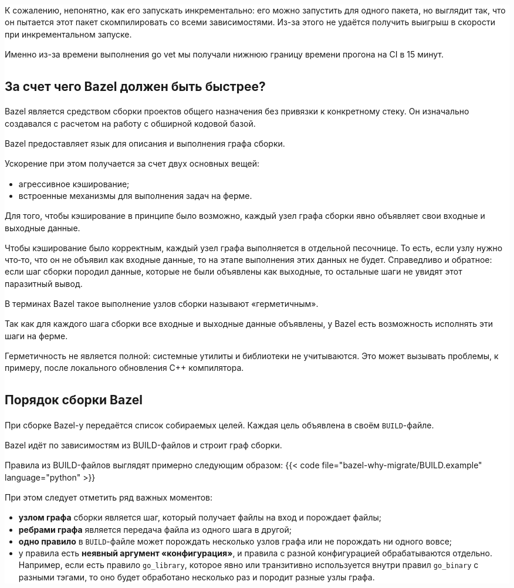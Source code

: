 К сожалению, непонятно, как его запускать инкрементально: его можно запустить для одного пакета, но выглядит так, что он
пытается этот пакет скомпилировать со всеми зависимостями. Из-за этого не удаётся получить выигрыш в скорости при
инкрементальном запуске.

Именно из-за времени выполнения go vet мы получали нижнюю границу времени прогона на CI в 15 минут.

## За счет чего Bazel должен быть быстрее?

Bazel является средством сборки проектов общего назначения без привязки к конкретному стеку. Он изначально создавался с
расчетом на работу с обширной кодовой базой.

Bazel предоставляет язык для описания и выполнения графа сборки.

Ускорение при этом получается за счет двух основных вещей:

- агрессивное кэширование;
- встроенные механизмы для выполнения задач на ферме.

Для того, чтобы кэширование в принципе было возможно, каждый узел графа сборки явно объявляет свои входные и выходные
данные.

Чтобы кэширование было корректным, каждый узел графа выполняется в отдельной песочнице. То есть, если узлу нужно что‑то,
что он не объявил как входные данные, то на этапе выполнения этих данных не будет. Справедливо и обратное: если шаг
сборки породил данные, которые не были объявлены как выходные, то остальные шаги не увидят этот паразитный вывод.

В терминах Bazel такое выполнение узлов сборки называют «герметичным».

Так как для каждого шага сборки все входные и выходные данные объявлены, у Bazel есть возможность исполнять эти шаги на
ферме.

Герметичность не является полной: системные утилиты и библиотеки не учитываются. Это может вызывать проблемы, к примеру,
после локального обновления C++ компилятора.

## Порядок сборки Bazel

При сборке Bazel-у передаётся список собираемых целей. Каждая цель объявлена в своём `BUILD`-файле.

Bazel идёт по зависимостям из BUILD-файлов и строит граф сборки.

Правила из BUILD-файлов выглядят примерно следующим образом:
{{< code file="bazel-why-migrate/BUILD.example" language="python" >}}

При этом следует отметить ряд важных моментов:

- **узлом графа** сборки является шаг, который получает файлы на вход и порождает файлы;
- **ребрами графа** является передача файла из одного шага в другой;
- **одно правило** в `BUILD`-файле может порождать несколько узлов графа или не порождать ни одного вовсе;
- у правила есть **неявный аргумент «конфигурация»**, и правила с разной конфигурацией обрабатываются отдельно.
  Например, если есть правило `go_library`, которое явно или транзитивно используется внутри правил `go_binary` с 
  разными тэгами, то оно будет обработано несколько раз и породит разные узлы графа.

